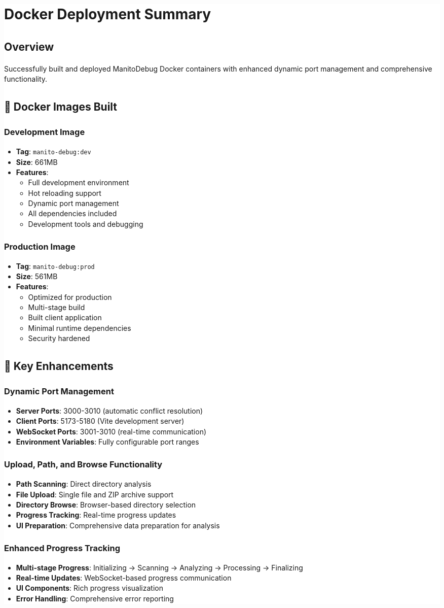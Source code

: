 # Docker Deployment Summary

## Overview
Successfully built and deployed ManitoDebug Docker containers with enhanced dynamic port management and comprehensive functionality.

## 🐳 Docker Images Built

### Development Image
- **Tag**: `manito-debug:dev`
- **Size**: 661MB
- **Features**:
  - Full development environment
  - Hot reloading support
  - Dynamic port management
  - All dependencies included
  - Development tools and debugging

### Production Image
- **Tag**: `manito-debug:prod`
- **Size**: 561MB
- **Features**:
  - Optimized for production
  - Multi-stage build
  - Built client application
  - Minimal runtime dependencies
  - Security hardened

## 🔧 Key Enhancements

### Dynamic Port Management
- **Server Ports**: 3000-3010 (automatic conflict resolution)
- **Client Ports**: 5173-5180 (Vite development server)
- **WebSocket Ports**: 3001-3010 (real-time communication)
- **Environment Variables**: Fully configurable port ranges

### Upload, Path, and Browse Functionality
- **Path Scanning**: Direct directory analysis
- **File Upload**: Single file and ZIP archive support
- **Directory Browse**: Browser-based directory selection
- **Progress Tracking**: Real-time progress updates
- **UI Preparation**: Comprehensive data preparation for analysis

### Enhanced Progress Tracking
- **Multi-stage Progress**: Initializing → Scanning → Analyzing → Processing → Finalizing
- **Real-time Updates**: WebSocket-based progress communication
- **UI Components**: Rich progress visualization
- **Error Handling**: Comprehensive error reporting
